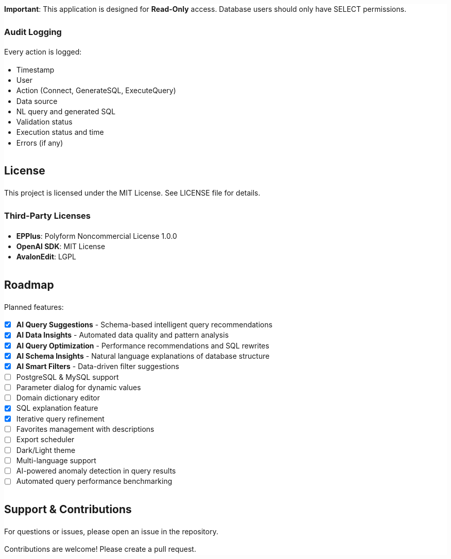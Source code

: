 **Important**: This application is designed for **Read-Only** access. Database users should only have SELECT permissions.

### Audit Logging

Every action is logged:
- Timestamp
- User
- Action (Connect, GenerateSQL, ExecuteQuery)
- Data source
- NL query and generated SQL
- Validation status
- Execution status and time
- Errors (if any)

## License

This project is licensed under the MIT License. See LICENSE file for details.

### Third-Party Licenses

- **EPPlus**: Polyform Noncommercial License 1.0.0
- **OpenAI SDK**: MIT License
- **AvalonEdit**: LGPL

## Roadmap

Planned features:

- [x] **AI Query Suggestions** - Schema-based intelligent query recommendations
- [x] **AI Data Insights** - Automated data quality and pattern analysis
- [x] **AI Query Optimization** - Performance recommendations and SQL rewrites
- [x] **AI Schema Insights** - Natural language explanations of database structure
- [x] **AI Smart Filters** - Data-driven filter suggestions
- [ ] PostgreSQL & MySQL support
- [ ] Parameter dialog for dynamic values
- [ ] Domain dictionary editor
- [x] SQL explanation feature
- [x] Iterative query refinement
- [ ] Favorites management with descriptions
- [ ] Export scheduler
- [ ] Dark/Light theme
- [ ] Multi-language support
- [ ] AI-powered anomaly detection in query results
- [ ] Automated query performance benchmarking

## Support & Contributions

For questions or issues, please open an issue in the repository.

Contributions are welcome! Please create a pull request.
